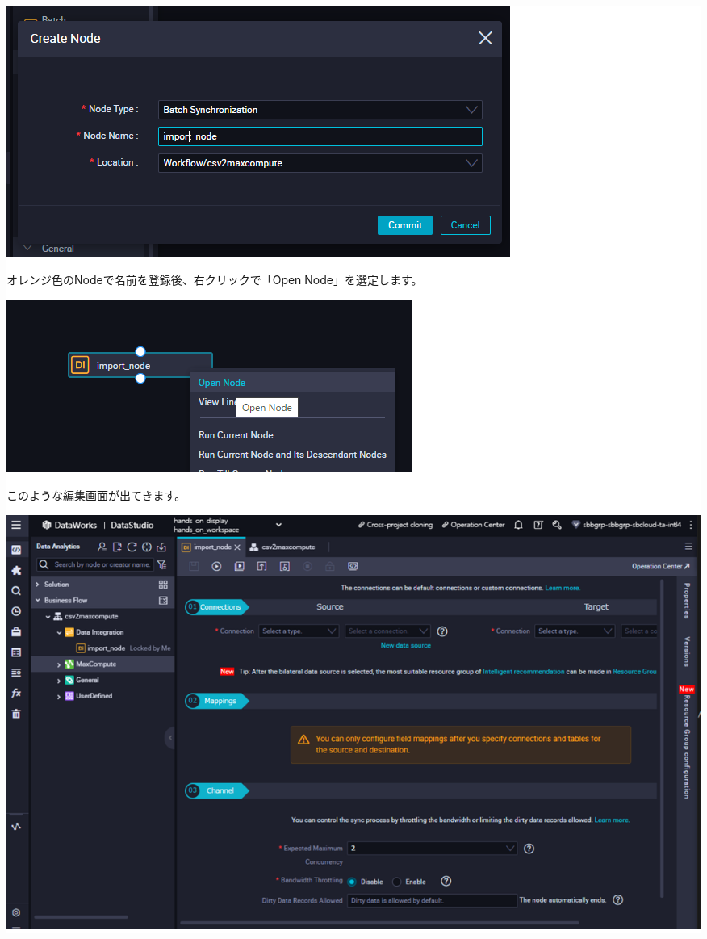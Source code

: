 ![img](https://raw.githubusercontent.com/sbopsv/cloud-tech/master/content/usecase-MaxCompute/MaxCompute_images_26006613674379900/20210304232823.png "img")

オレンジ色のNodeで名前を登録後、右クリックで「Open Node」を選定します。   

![img](https://raw.githubusercontent.com/sbopsv/cloud-tech/master/content/usecase-MaxCompute/MaxCompute_images_26006613674379900/20210304233013.png "img")

このような編集画面が出てきます。   

![img](https://raw.githubusercontent.com/sbopsv/cloud-tech/master/content/usecase-MaxCompute/MaxCompute_images_26006613674379900/20210304233150.png "img")
